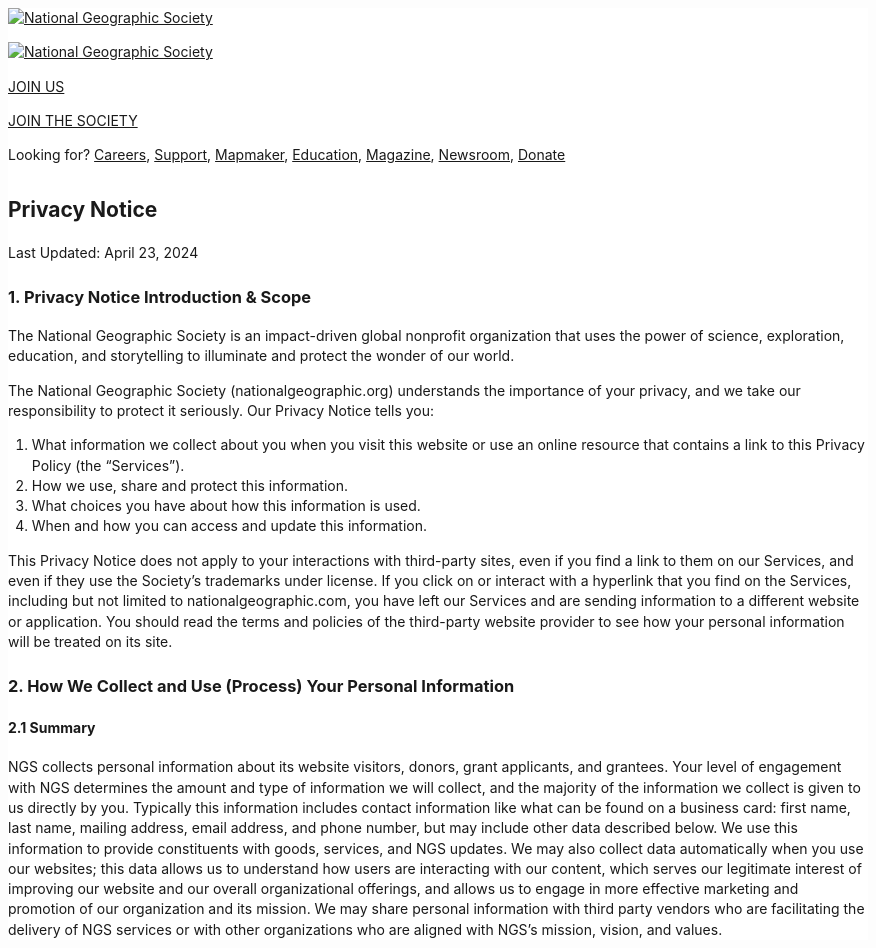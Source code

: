 [![National Geographic Society](https://www.nationalgeographic.org/wp-content/uploads/2021/09/Society_Mark_White.svg)](https://www.nationalgeographic.org/society/)

[![National Geographic Society](https://www.nationalgeographic.org/wp-content/uploads/2021/09/Society_Mark_White.svg)](https://www.nationalgeographic.org/society/)

[JOIN US](https://www.nationalgeographic.org/society/become-a-member/)

[JOIN THE SOCIETY](https://www.nationalgeographic.org/society/become-a-member/)

Looking for? [Careers](https://www.nationalgeographic.org/society/careers/), [Support](https://support.nationalgeographic.org/s/), [Mapmaker](https://mapmaker.nationalgeographic.org/), [Education](https://education.nationalgeographic.org/), [Magazine](https://www.nationalgeographic.com/magazine), [Newsroom](https://blog.nationalgeographic.org/), [Donate](https://give.nationalgeographic.org/page/49060/donate/1)

Privacy Notice
--------------

Last Updated: April 23, 2024

### 1\. Privacy Notice Introduction & Scope

The National Geographic Society is an impact-driven global nonprofit organization that uses the power of science, exploration, education, and storytelling to illuminate and protect the wonder of our world.

The National Geographic Society (nationalgeographic.org) understands the importance of your privacy, and we take our responsibility to protect it seriously. Our Privacy Notice tells you:

1. What information we collect about you when you visit this website or use an online resource that contains a link to this Privacy Policy (the “Services”).
2. How we use, share and protect this information.
3. What choices you have about how this information is used.
4. When and how you can access and update this information.

This Privacy Notice does not apply to your interactions with third-party sites, even if you find a link to them on our Services, and even if they use the Society’s trademarks under license. If you click on or interact with a hyperlink that you find on the Services, including but not limited to nationalgeographic.com, you have left our Services and are sending information to a different website or application. You should read the terms and policies of the third-party website provider to see how your personal information will be treated on its site.

### 2\. How We Collect and Use (Process) Your Personal Information

#### 2.1 Summary

NGS collects personal information about its website visitors, donors, grant applicants, and grantees. Your level of engagement with NGS determines the amount and type of information we will collect, and the majority of the information we collect is given to us directly by you. Typically this information includes contact information like what can be found on a business card: first name, last name, mailing address, email address, and phone number, but may include other data described below. We use this information to provide constituents with goods, services, and NGS updates. We may also collect data automatically when you use our websites; this data allows us to understand how users are interacting with our content, which serves our legitimate interest of improving our website and our overall organizational offerings, and allows us to engage in more effective marketing and promotion of our organization and its mission. We may share personal information with third party vendors who are facilitating the delivery of NGS services or with other organizations who are aligned with NGS’s mission, vision, and values.
